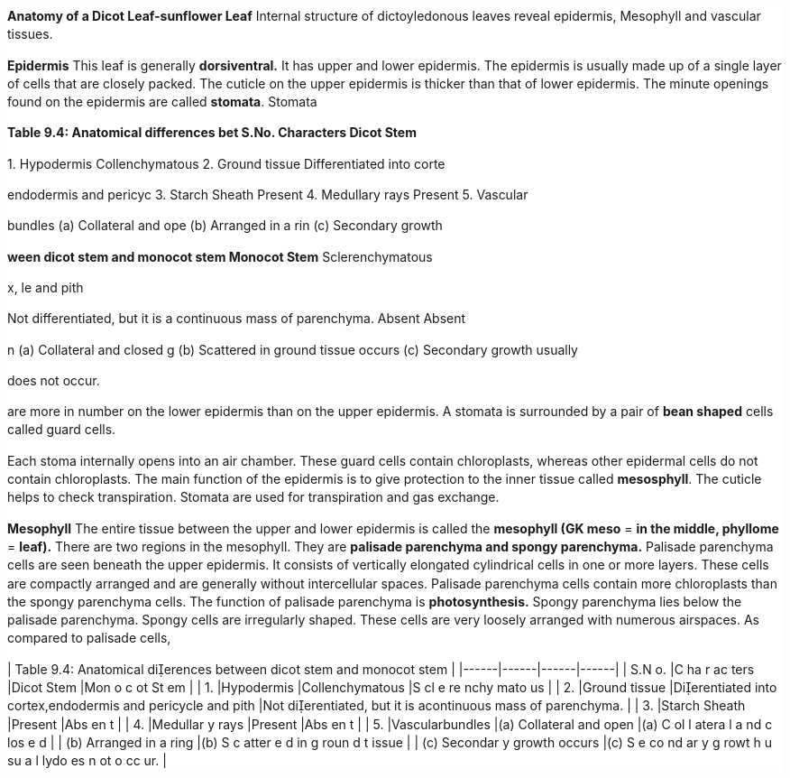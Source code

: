 **Anatomy of a Dicot Leaf-sunflower Leaf** Internal structure of dictoyledonous leaves reveal epidermis, Mesophyll and vascular tissues.

**Epidermis** This leaf is generally **dorsiventral.** It has upper and lower epidermis. The epidermis is usually made up of a single layer of cells that are closely packed. The cuticle on the upper epidermis is thicker than that of lower epidermis. The minute openings found on the epidermis are called **stomata**. Stomata

**Table 9.4: Anatomical differences bet S.No. Characters Dicot Stem**

1\. Hypodermis Collenchymatous 2. Ground tissue Differentiated into corte

endodermis and pericyc 3. Starch Sheath Present 4. Medullary rays Present 5. Vascular

bundles (a) Collateral and ope (b) Arranged in a rin (c) Secondary growth  

**ween dicot stem and monocot stem Monocot Stem** Sclerenchymatous

x, le and pith

Not differentiated, but it is a continuous mass of parenchyma. Absent Absent

n (a) Collateral and closed g (b) Scattered in ground tissue occurs (c) Secondary growth usually

does not occur.

are more in number on the lower epidermis than on the upper epidermis. A stomata is surrounded by a pair of **bean shaped** cells called guard cells.

Each stoma internally opens into an air chamber. These guard cells contain chloroplasts, whereas other epidermal cells do not contain chloroplasts. The main function of the epidermis is to give protection to the inner tissue called **mesosphyll**. The cuticle helps to check transpiration. Stomata are used for transpiration and gas exchange.

**Mesophyll** The entire tissue between the upper and lower epidermis is called the **mesophyll (GK meso** \= **in the middle, phyllome** \= **leaf).** There are two regions in the mesophyll. They are **palisade parenchyma and spongy parenchyma.** Palisade parenchyma cells are seen beneath the upper epidermis. It consists of vertically elongated cylindrical cells in one or more layers. These cells are compactly arranged and are generally without intercellular spaces. Palisade parenchyma cells contain more chloroplasts than the spongy parenchyma cells. The function of palisade parenchyma is **photosynthesis.** Spongy parenchyma lies below the palisade parenchyma. Spongy cells are irregularly shaped. These cells are very loosely arranged with numerous airspaces. As compared to palisade cells,






| Table 9.4: Anatomical dierences between dicot stem and monocot stem |
|------|------|------|------|
| S.N o. |C ha r ac ters |Dicot Stem |Mon o c ot  St em |
| 1. |Hypodermis |Collenchymatous |S cl e re nchy mato us |
| 2. |Ground tissue |Dierentiated into cortex,endodermis and pericycle and pith |Not dierentiated, but it is acontinuous mass of parenchyma. |
| 3. |Starch Sheath |Present |Abs en t |
| 4. |Medullar y rays |Present |Abs en t |
| 5. |Vascularbundles |(a) Collateral and open |(a) C ol l atera l a nd c los e d |
| (b) Arranged in a ring |(b) S c atter e d in g roun d t issue |
| (c) Secondar y growth occurs |(c) S e co nd ar y g rowt h u su a l lydo es n ot o cc ur. |
  